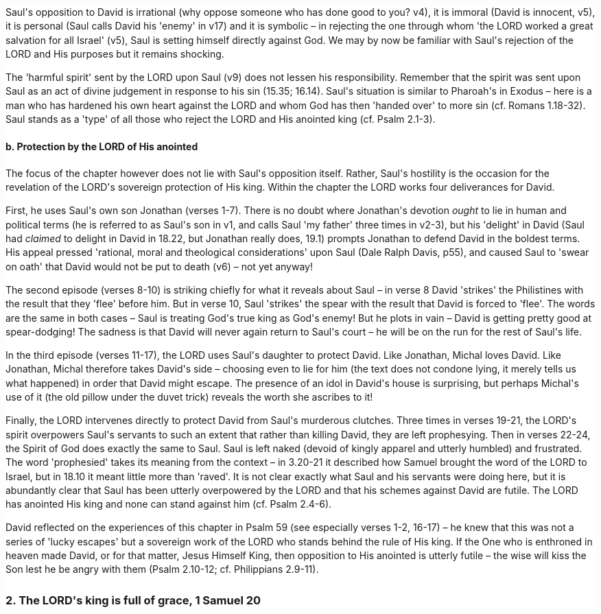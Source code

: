 Saul's opposition to David is irrational (why oppose someone who has done good to you? v4), it is immoral (David is innocent, v5), it is personal (Saul calls David his 'enemy' in v17) and it is symbolic – in rejecting the one through whom 'the LORD worked a great salvation for all Israel' (v5), Saul is setting himself directly against God. We may by now be familiar with Saul's rejection of the LORD and His purposes but it remains shocking.

The 'harmful spirit' sent by the LORD upon Saul (v9) does not lessen his responsibility. Remember that the spirit was sent upon Saul as an act of divine judgement in response to his sin (15.35; 16.14). Saul's situation is similar to Pharoah's in Exodus – here is a man who has hardened his own heart against the LORD and whom God has then 'handed over' to more sin (cf. Romans 1.18-32). Saul stands as a 'type' of all those who reject the LORD and His anointed king (cf. Psalm 2.1-3).

#### **b. Protection by the LORD of His anointed**

The focus of the chapter however does not lie with Saul's opposition itself. Rather, Saul's hostility is the occasion for the revelation of the LORD's sovereign protection of His king. Within the chapter the LORD works four deliverances for David.

First, he uses Saul's own son Jonathan (verses 1-7). There is no doubt where Jonathan's devotion *ought*  to lie in human and political terms (he is referred to as Saul's son in v1, and calls Saul 'my father' three times in v2-3), but his 'delight' in David (Saul had *claimed* to delight in David in 18.22, but Jonathan really does, 19.1) prompts Jonathan to defend David in the boldest terms. His appeal pressed 'rational, moral and theological considerations' upon Saul (Dale Ralph Davis, p55), and caused Saul to 'swear on oath' that David would not be put to death (v6) – not yet anyway!

The second episode (verses 8-10) is striking chiefly for what it reveals about Saul – in verse 8 David 'strikes' the Philistines with the result that they 'flee' before him. But in verse 10, Saul 'strikes' the spear with the result that David is forced to 'flee'. The words are the same in both cases – Saul is treating God's true king as God's enemy! But he plots in vain – David is getting pretty good at spear-dodging! The sadness is that David will never again return to Saul's court – he will be on the run for the rest of Saul's life.

In the third episode (verses 11-17), the LORD uses Saul's daughter to protect David. Like Jonathan, Michal loves David. Like Jonathan, Michal therefore takes David's side – choosing even to lie for him (the text does not condone lying, it merely tells us what happened) in order that David might escape. The presence of an idol in David's house is surprising, but perhaps Michal's use of it (the old pillow under the duvet trick) reveals the worth she ascribes to it!

Finally, the LORD intervenes directly to protect David from Saul's murderous clutches. Three times in verses 19-21, the LORD's spirit overpowers Saul's servants to such an extent that rather than killing David, they are left prophesying. Then in verses 22-24, the Spirit of God does exactly the same to Saul. Saul is left naked (devoid of kingly apparel and utterly humbled) and frustrated. The word 'prophesied' takes its meaning from the context – in 3.20-21 it described how Samuel brought the word of the LORD to Israel, but in 18.10 it meant little more than 'raved'. It is not clear exactly what Saul and his servants were doing here, but it is abundantly clear that Saul has been utterly overpowered by the LORD and that his schemes against David are futile. The LORD has anointed His king and none can stand against him (cf. Psalm 2.4-6).

David reflected on the experiences of this chapter in Psalm 59 (see especially verses 1-2, 16-17) – he knew that this was not a series of 'lucky escapes' but a sovereign work of the LORD who stands behind the rule of His king. If the One who is enthroned in heaven made David, or for that matter, Jesus Himself King, then opposition to His anointed is utterly futile – the wise will kiss the Son lest he be angry with them (Psalm 2.10-12; cf. Philippians 2.9-11).

### **2. The LORD's king is full of grace, 1 Samuel 20**
